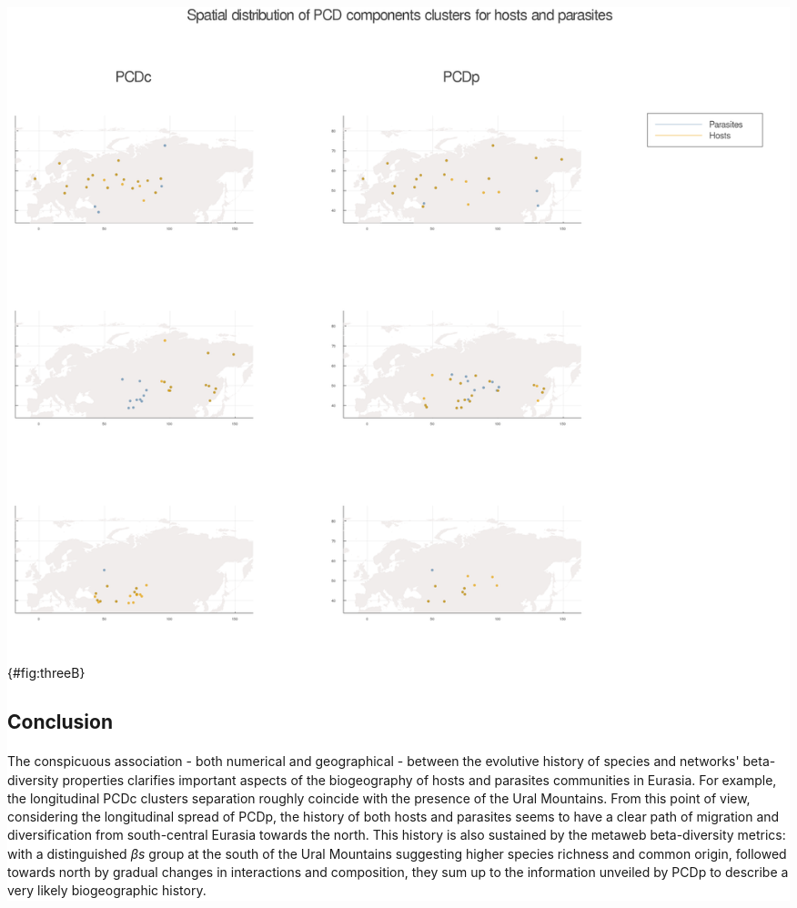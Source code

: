 ![Spatial distribution of PCD components. Again, a distinct PCDc cluster (as seen on the third map of the left column) matches the cluster for which *$\beta$s* metric is more important.](figures/fig3B.png){#fig:threeB}  

## Conclusion  

The conspicuous association - both numerical and geographical - between the
evolutive history of species and networks' beta-diversity properties clarifies
important aspects of the biogeography of hosts and parasites communities in
Eurasia. For example, the longitudinal PCDc clusters separation roughly coincide
with the presence of the Ural Mountains. From this point of view, considering
the longitudinal spread of PCDp, the history of both hosts and parasites seems
to have a clear path of migration and diversification from south-central Eurasia
towards the north. This history is also sustained by the metaweb beta-diversity
metrics: with a distinguished *$\beta$s* group at the south of the Ural
Mountains suggesting higher species richness and common origin, followed towards
north by gradual changes in interactions and composition, they sum up to the
information unveiled by PCDp to describe a very likely biogeographic history.  
